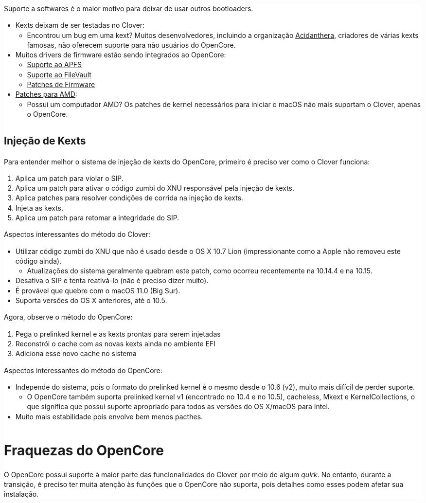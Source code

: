 Suporte a softwares é o maior motivo para deixar de usar outros bootloaders.

* Kexts deixam de ser testadas no Clover:
  * Encontrou um bug em uma kext? Muitos desenvolvedores, incluindo a organização [Acidanthera](https://github.com/acidanthera), criadores de várias kexts famosas, não oferecem suporte para não usuários do OpenCore.
* Muitos drivers de firmware estão sendo integrados ao OpenCore:
  * [Suporte ao APFS](https://github.com/acidanthera/AppleSupportPkg)
  * [Suporte ao FileVault](https://github.com/acidanthera/AppleSupportPkg)
  * [Patches de Firmware](https://github.com/acidanthera/AptioFixPkg)
* [Patches para AMD](https://github.com/AMD-OSX/AMD_Vanilla/tree/opencore):
  * Possui um computador AMD? Os patches de kernel necessários para iniciar o macOS não mais suportam o Clover, apenas o OpenCore.

## Injeção de Kexts

Para entender melhor o sistema de injeção de kexts do OpenCore, primeiro é preciso ver como o Clover funciona:

1. Aplica um patch para violar o SIP.
2. Aplica um patch para ativar o código zumbi do XNU responsável pela injeção de kexts.
3. Aplica patches para resolver condições de corrida na injeção de kexts.
4. Injeta as kexts.
5. Aplica um patch para retomar a integridade do SIP.

Aspectos interessantes do método do Clover:

* Utilizar código zumbi do XNU que não é usado desde o OS X 10.7 Lion (impressionante como a Apple não removeu este código ainda).
  * Atualizações do sistema geralmente quebram este patch, como ocorreu recentemente na 10.14.4 e na 10.15.
* Desativa o SIP e tenta reativá-lo (não é preciso dizer muito).
* É provável que quebre com o macOS 11.0 (Big Sur).
* Suporta versões do OS X anteriores, até o 10.5.

Agora, observe o método do OpenCore:

1. Pega o prelinked kernel e as kexts prontas para serem injetadas
2. Reconstrói o cache com as novas kexts ainda no ambiente EFI
3. Adiciona esse novo cache no sistema

Aspectos interessantes do método do OpenCore:

* Independe do sistema, pois o formato do prelinked kernel é o mesmo desde o 10.6 (v2), muito mais difícil de perder suporte.
  * O OpenCore também suporta prelinked kernel v1 (encontrado no 10.4 e no 10.5), cacheless, Mkext e KernelCollections, o que significa que possui suporte apropriado para todos as versões do OS X/macOS para Intel.
* Muito mais estabilidade pois envolve bem menos pacthes.

# Fraquezas do OpenCore

O OpenCore possui suporte à maior parte das funcionalidades do Clover por meio de algum *quirk*. No entanto, durante a transição, é preciso ter muita atenção às funções que o OpenCore não suporta, pois detalhes como esses podem afetar sua instalação.
